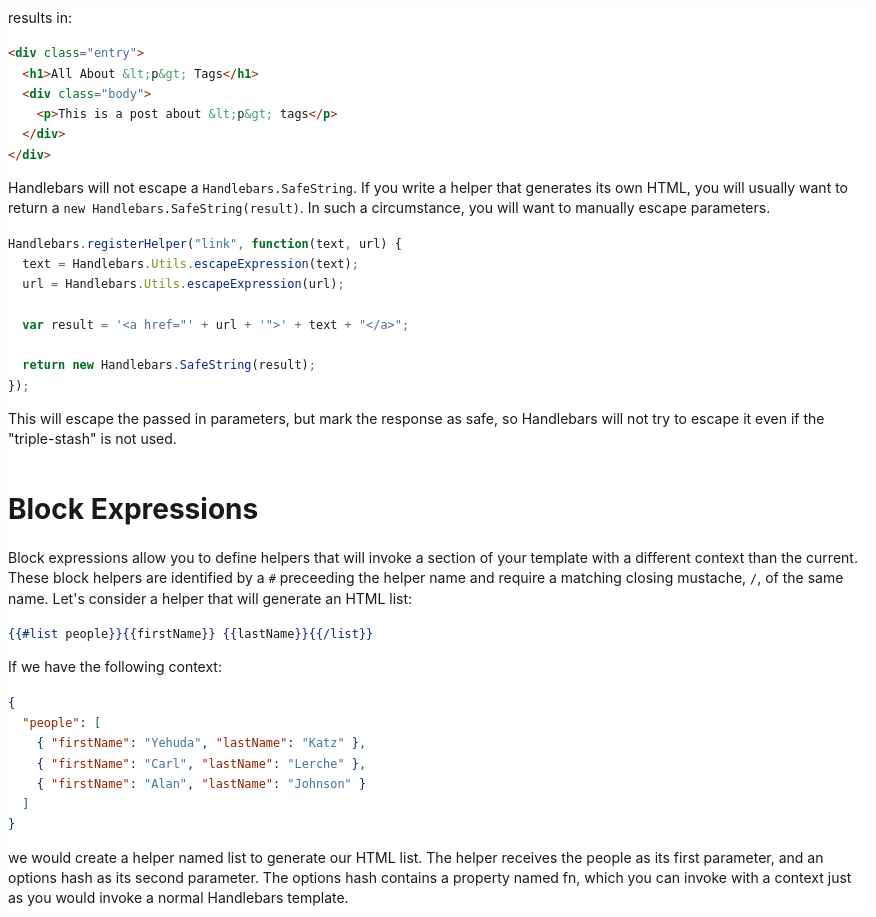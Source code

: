 results in:

```html
<div class="entry">
  <h1>All About &lt;p&gt; Tags</h1>
  <div class="body">
    <p>This is a post about &lt;p&gt; tags</p>
  </div>
</div>
```

Handlebars will not escape a `Handlebars.SafeString`. If you write a helper that generates its own HTML, you will usually want to return a `new Handlebars.SafeString(result)`. In such a circumstance, you will want to manually escape parameters.

```js
Handlebars.registerHelper("link", function(text, url) {
  text = Handlebars.Utils.escapeExpression(text);
  url = Handlebars.Utils.escapeExpression(url);

  var result = '<a href="' + url + '">' + text + "</a>";

  return new Handlebars.SafeString(result);
});
```

This will escape the passed in parameters, but mark the response as safe, so Handlebars will not try to escape it even if the "triple-stash" is not used.

# Block Expressions

Block expressions allow you to define helpers that will invoke a section of your template with a different context than the current. These block helpers are identified by a `#` preceeding the helper name and require a matching closing mustache, `/`, of the same name.
Let's consider a helper that will generate an HTML list:

```handlebars
{{#list people}}{{firstName}} {{lastName}}{{/list}}
```

If we have the following context:

```json
{
  "people": [
    { "firstName": "Yehuda", "lastName": "Katz" },
    { "firstName": "Carl", "lastName": "Lerche" },
    { "firstName": "Alan", "lastName": "Johnson" }
  ]
}
```

we would create a helper named list to generate our HTML list. The helper receives the people as its first parameter, and an options hash as its second parameter. The options hash contains a property named fn, which you can invoke with a context just as you would invoke a normal Handlebars template.
